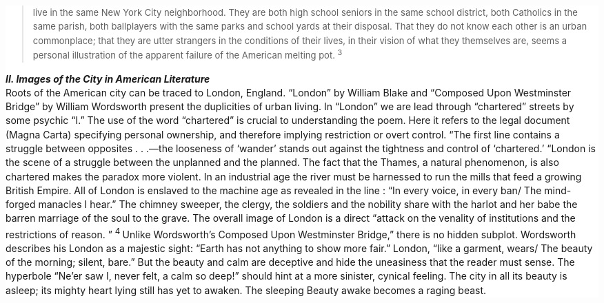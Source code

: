 </p>
<blockquote>
<font size="-1">
live in the same New York City neighborhood. They are both high school seniors in the same school district, both Catholics in the same parish, both ballplayers with the same parks and school yards at their disposal. That they do not know each other is an urban commonplace; that they are utter strangers in the conditions of their lives, in their vision of what they themselves are, seems a personal illustration of the apparent failure of the American melting pot.
<sup>
3
</sup>
</font>
</blockquote>
<p>
<b>
<i>
II.
<i>
Images of the City in American Literature
</i>
</i>
</b>
<br/>
Roots of the American city can be traced to London, England. “London” by William Blake and “Composed Upon Westminster Bridge” by William Wordsworth present the duplicities of urban living. In “London” we are lead through “chartered” streets by some psychic “I.” The use of the word “chartered” is crucial to understanding the poem. Here it refers to the legal document (Magna Carta) specifying personal ownership, and therefore implying restriction or overt control. “The first line contains a struggle between opposites . . .—the looseness of ‘wander’ stands out against the tightness and control of ‘chartered.’ “London is the scene of a struggle between the unplanned and the planned. The fact that the Thames, a natural phenomenon, is also chartered makes the paradox more violent. In an industrial age the river must be harnessed to run the mills that feed a growing British Empire. All of London is enslaved to the machine age as revealed in the line : “In every voice, in every ban/ The mind-forged manacles I hear.” The chimney sweeper, the clergy, the soldiers and the nobility share with the harlot and her babe the barren marriage of the soul to the grave. The overall image of London is a direct “attack on the venality of institutions and the restrictions of reason. ”
<sup>
4
</sup>
Unlike Wordsworth’s Composed Upon Westminster Bridge,” there is no hidden subplot. Wordsworth describes his London as a majestic sight: “Earth has not anything to show more fair.” London, “like a garment, wears/ The beauty of the morning; silent, bare.” But the beauty and calm are deceptive and hide the uneasiness that the reader must sense. The hyperbole “Ne’er saw I, never felt, a calm so deep!” should hint at a more sinister, cynical feeling. The city in all its beauty is asleep; its mighty heart lying still has yet to awaken. The sleeping Beauty awake becomes a raging beast.
</p>
<p>